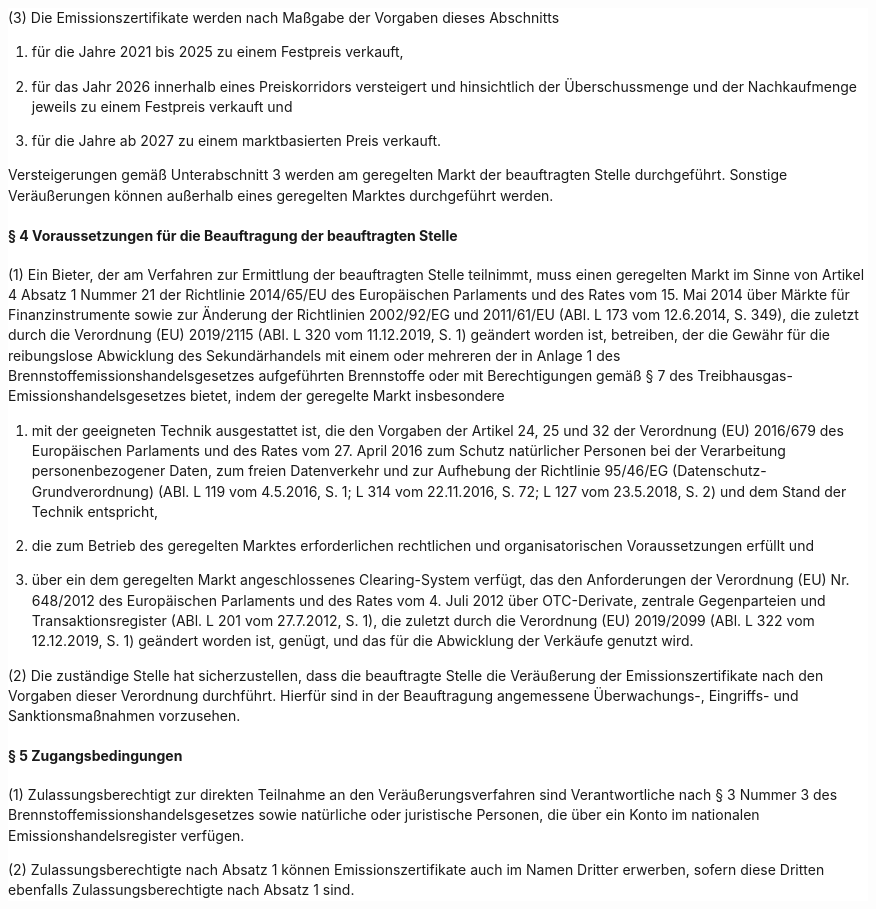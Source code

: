 (3) Die Emissionszertifikate werden nach Maßgabe der Vorgaben dieses Abschnitts

1.  für die Jahre 2021 bis 2025 zu einem Festpreis verkauft,


2.  für das Jahr 2026 innerhalb eines Preiskorridors versteigert und hinsichtlich der Überschussmenge und der Nachkaufmenge jeweils zu einem Festpreis verkauft und


3.  für die Jahre ab 2027 zu einem marktbasierten Preis verkauft.



Versteigerungen gemäß Unterabschnitt 3 werden am geregelten Markt der beauftragten Stelle durchgeführt. Sonstige Veräußerungen können außerhalb eines geregelten Marktes durchgeführt werden.


#### § 4 Voraussetzungen für die Beauftragung der beauftragten Stelle

(1) Ein Bieter, der am Verfahren zur Ermittlung der beauftragten Stelle teilnimmt, muss einen geregelten Markt im Sinne von Artikel 4 Absatz 1 Nummer 21 der Richtlinie 2014/65/EU des Europäischen Parlaments und des Rates vom 15. Mai 2014 über Märkte für Finanzinstrumente sowie zur Änderung der Richtlinien 2002/92/EG und 2011/61/EU (ABl. L 173 vom 12.6.2014, S. 349), die zuletzt durch die Verordnung (EU) 2019/2115 (ABl. L 320 vom 11.12.2019, S. 1) geändert worden ist, betreiben, der die Gewähr für die reibungslose Abwicklung des Sekundärhandels mit einem oder mehreren der in Anlage 1 des Brennstoffemissionshandelsgesetzes aufgeführten Brennstoffe oder mit Berechtigungen gemäß § 7 des Treibhausgas-Emissionshandelsgesetzes bietet, indem der geregelte Markt insbesondere

1.  mit der geeigneten Technik ausgestattet ist, die den Vorgaben der Artikel 24, 25 und 32 der Verordnung (EU) 2016/679 des Europäischen Parlaments und des Rates vom 27. April 2016 zum Schutz natürlicher Personen bei der Verarbeitung personenbezogener Daten, zum freien Datenverkehr und zur Aufhebung der Richtlinie 95/46/EG (Datenschutz-Grundverordnung) (ABl. L 119 vom 4.5.2016, S. 1; L 314 vom 22.11.2016, S. 72; L 127 vom 23.5.2018, S. 2) und dem Stand der Technik entspricht,


2.  die zum Betrieb des geregelten Marktes erforderlichen rechtlichen und organisatorischen Voraussetzungen erfüllt und


3.  über ein dem geregelten Markt angeschlossenes Clearing-System verfügt, das den Anforderungen der Verordnung (EU) Nr. 648/2012 des Europäischen Parlaments und des Rates vom 4. Juli 2012 über OTC-Derivate, zentrale Gegenparteien und Transaktionsregister (ABl. L 201 vom 27.7.2012, S. 1), die zuletzt durch die Verordnung (EU) 2019/2099 (ABl. L 322 vom 12.12.2019, S. 1) geändert worden ist, genügt, und das für die Abwicklung der Verkäufe genutzt wird.




(2) Die zuständige Stelle hat sicherzustellen, dass die beauftragte Stelle die Veräußerung der Emissionszertifikate nach den Vorgaben dieser Verordnung durchführt. Hierfür sind in der Beauftragung angemessene Überwachungs-, Eingriffs- und Sanktionsmaßnahmen vorzusehen.


#### § 5 Zugangsbedingungen

(1) Zulassungsberechtigt zur direkten Teilnahme an den Veräußerungsverfahren sind Verantwortliche nach § 3 Nummer 3 des Brennstoffemissionshandelsgesetzes sowie natürliche oder juristische Personen, die über ein Konto im nationalen Emissionshandelsregister verfügen.

(2) Zulassungsberechtigte nach Absatz 1 können Emissionszertifikate auch im Namen Dritter erwerben, sofern diese Dritten ebenfalls Zulassungsberechtigte nach Absatz 1 sind.
